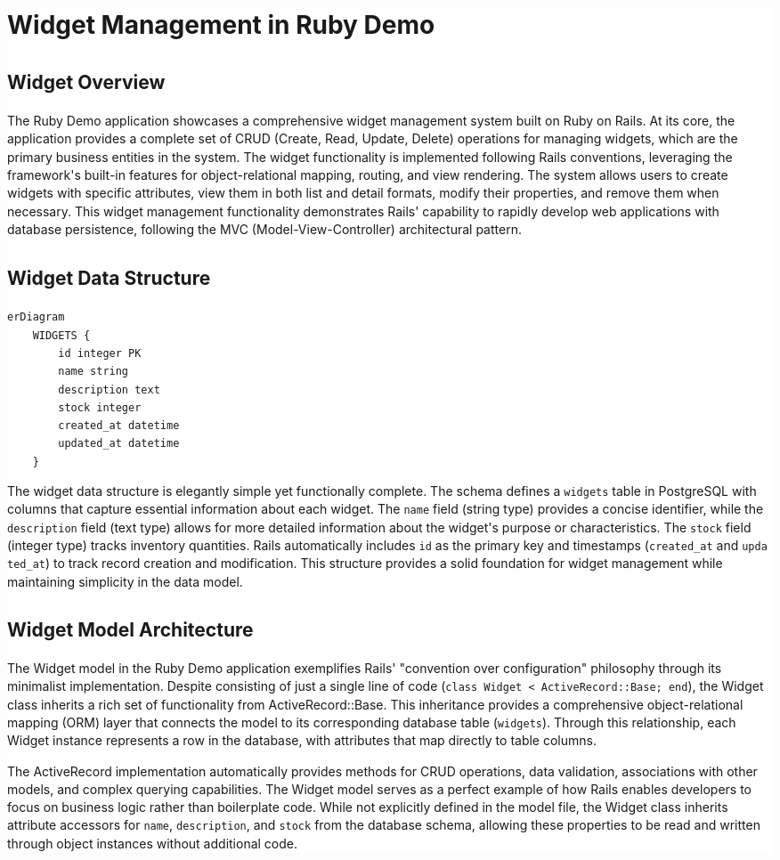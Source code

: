 # Widget Management in Ruby Demo

## Widget Overview

The Ruby Demo application showcases a comprehensive widget management system built on Ruby on Rails. At its core, the application provides a complete set of CRUD (Create, Read, Update, Delete) operations for managing widgets, which are the primary business entities in the system. The widget functionality is implemented following Rails conventions, leveraging the framework's built-in features for object-relational mapping, routing, and view rendering. The system allows users to create widgets with specific attributes, view them in both list and detail formats, modify their properties, and remove them when necessary. This widget management functionality demonstrates Rails' capability to rapidly develop web applications with database persistence, following the MVC (Model-View-Controller) architectural pattern.

## Widget Data Structure

```mermaid
erDiagram
    WIDGETS {
        id integer PK
        name string
        description text
        stock integer
        created_at datetime
        updated_at datetime
    }
```

The widget data structure is elegantly simple yet functionally complete. The schema defines a `widgets` table in PostgreSQL with columns that capture essential information about each widget. The `name` field (string type) provides a concise identifier, while the `description` field (text type) allows for more detailed information about the widget's purpose or characteristics. The `stock` field (integer type) tracks inventory quantities. Rails automatically includes `id` as the primary key and timestamps (`created_at` and `updated_at`) to track record creation and modification. This structure provides a solid foundation for widget management while maintaining simplicity in the data model.

## Widget Model Architecture

The Widget model in the Ruby Demo application exemplifies Rails' "convention over configuration" philosophy through its minimalist implementation. Despite consisting of just a single line of code (`class Widget < ActiveRecord::Base; end`), the Widget class inherits a rich set of functionality from ActiveRecord::Base. This inheritance provides a comprehensive object-relational mapping (ORM) layer that connects the model to its corresponding database table (`widgets`). Through this relationship, each Widget instance represents a row in the database, with attributes that map directly to table columns.

The ActiveRecord implementation automatically provides methods for CRUD operations, data validation, associations with other models, and complex querying capabilities. The Widget model serves as a perfect example of how Rails enables developers to focus on business logic rather than boilerplate code. While not explicitly defined in the model file, the Widget class inherits attribute accessors for `name`, `description`, and `stock` from the database schema, allowing these properties to be read and written through object instances without additional code.
